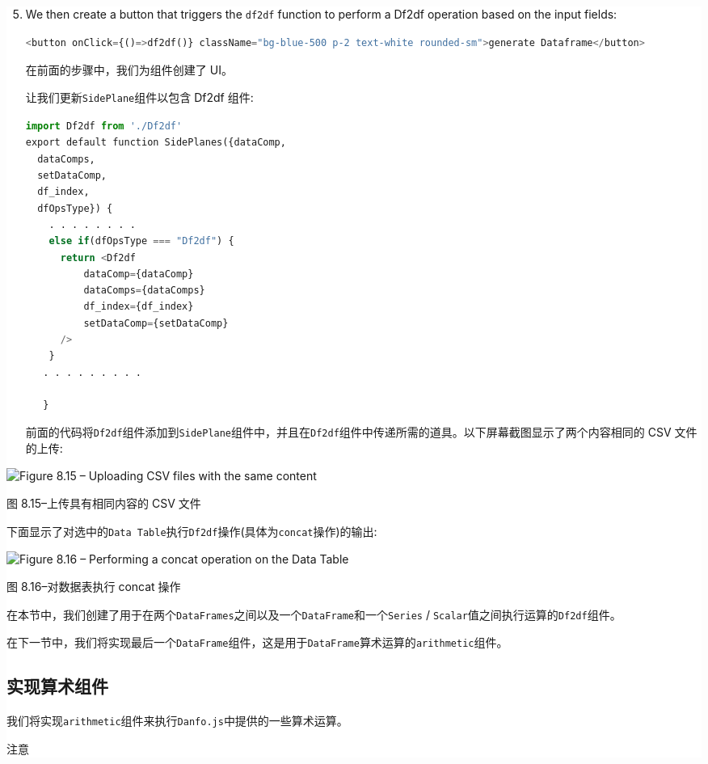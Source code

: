 5.  We then create a button that triggers the `df2df` function to perform a Df2df operation based on the input fields:

    ```py
    <button onClick={()=>df2df()} className="bg-blue-500 p-2 text-white rounded-sm">generate Dataframe</button>
    ```

    在前面的步骤中，我们为组件创建了 UI。

    让我们更新`SidePlane`组件以包含 Df2df 组件:

    ```py
    import Df2df from './Df2df'
    export default function SidePlanes({dataComp, 
      dataComps,
      setDataComp,
      df_index,
      dfOpsType}) {
        . . . . . . . . 
        else if(dfOpsType === "Df2df") {
          return <Df2df 
              dataComp={dataComp}
              dataComps={dataComps}
              df_index={df_index}
              setDataComp={setDataComp}
          />
        } 
       . . . . . . . . .

       }
    ```

    前面的代码将`Df2df`组件添加到`SidePlane`组件中，并且在`Df2df`组件中传递所需的道具。以下屏幕截图显示了两个内容相同的 CSV 文件的上传:

![Figure 8.15 – Uploading CSV files with the same content
](img/B17076_8_15.jpg)

图 8.15–上传具有相同内容的 CSV 文件

下面显示了对选中的`Data Table`执行`Df2df`操作(具体为`concat`操作)的输出:

![Figure 8.16 – Performing a concat operation on the Data Table
](img/B17076_8_16.jpg)

图 8.16–对数据表执行 concat 操作

在本节中，我们创建了用于在两个`DataFrames`之间以及一个`DataFrame`和一个`Series` / `Scalar`值之间执行运算的`Df2df`组件。

在下一节中，我们将实现最后一个`DataFrame`组件，这是用于`DataFrame`算术运算的`arithmetic`组件。

## 实现算术组件

我们将实现`arithmetic`组件来执行`Danfo.js`中提供的一些算术运算。

注意
